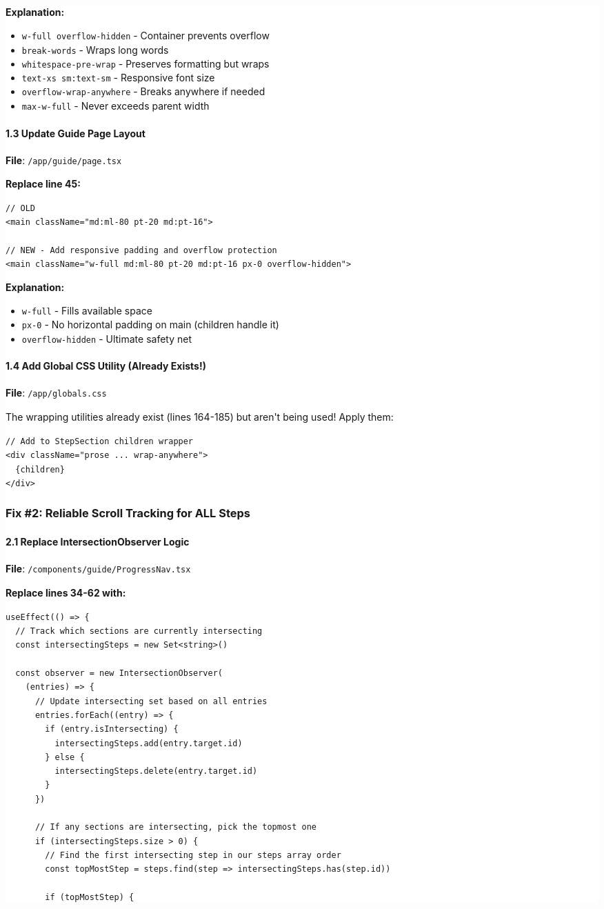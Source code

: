 **Explanation:**
- `w-full overflow-hidden` - Container prevents overflow
- `break-words` - Wraps long words
- `whitespace-pre-wrap` - Preserves formatting but wraps
- `text-xs sm:text-sm` - Responsive font size
- `overflow-wrap-anywhere` - Breaks anywhere if needed
- `max-w-full` - Never exceeds parent width

#### 1.3 Update Guide Page Layout

**File**: `/app/guide/page.tsx`

**Replace line 45:**
```tsx
// OLD
<main className="md:ml-80 pt-20 md:pt-16">

// NEW - Add responsive padding and overflow protection
<main className="w-full md:ml-80 pt-20 md:pt-16 px-0 overflow-hidden">
```

**Explanation:**
- `w-full` - Fills available space
- `px-0` - No horizontal padding on main (children handle it)
- `overflow-hidden` - Ultimate safety net

#### 1.4 Add Global CSS Utility (Already Exists!)

**File**: `/app/globals.css`

The wrapping utilities already exist (lines 164-185) but aren't being used! Apply them:

```tsx
// Add to StepSection children wrapper
<div className="prose ... wrap-anywhere">
  {children}
</div>
```

### Fix #2: Reliable Scroll Tracking for ALL Steps

#### 2.1 Replace IntersectionObserver Logic

**File**: `/components/guide/ProgressNav.tsx`

**Replace lines 34-62 with:**
```tsx
useEffect(() => {
  // Track which sections are currently intersecting
  const intersectingSteps = new Set<string>()
  
  const observer = new IntersectionObserver(
    (entries) => {
      // Update intersecting set based on all entries
      entries.forEach((entry) => {
        if (entry.isIntersecting) {
          intersectingSteps.add(entry.target.id)
        } else {
          intersectingSteps.delete(entry.target.id)
        }
      })

      // If any sections are intersecting, pick the topmost one
      if (intersectingSteps.size > 0) {
        // Find the first intersecting step in our steps array order
        const topMostStep = steps.find(step => intersectingSteps.has(step.id))
        
        if (topMostStep) {
```